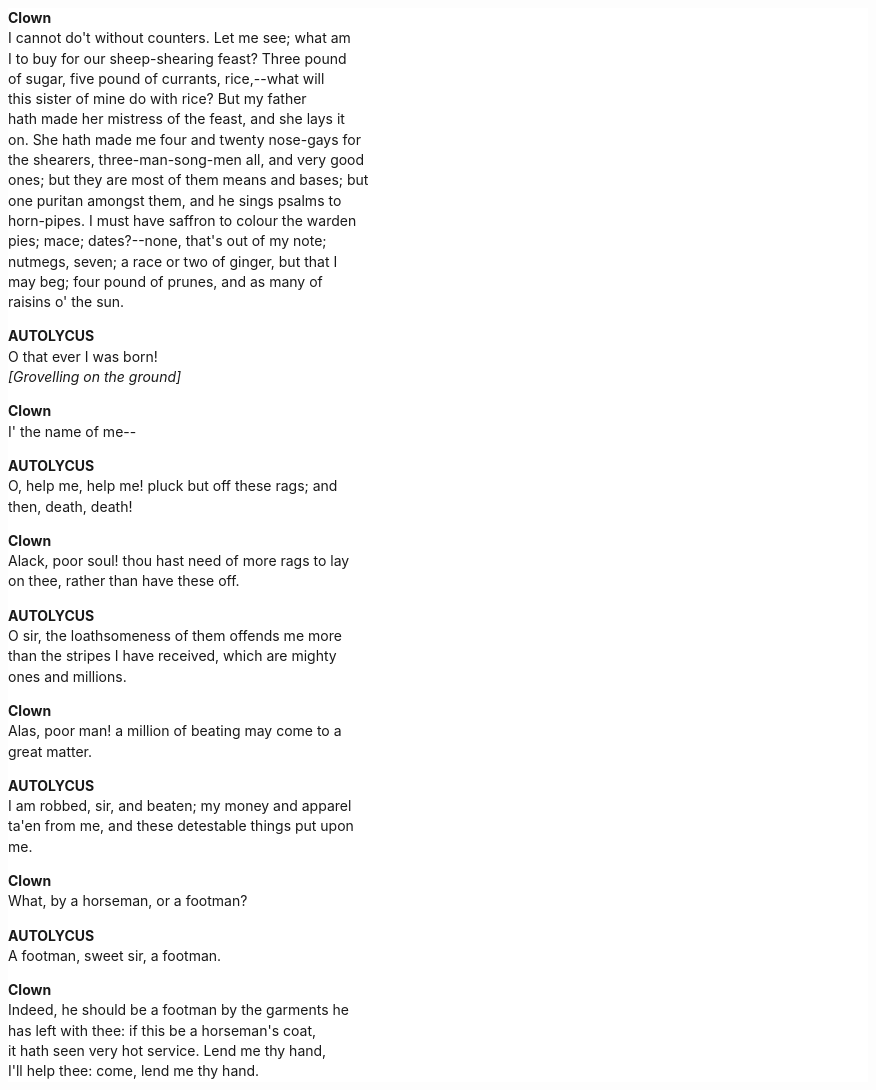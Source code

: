 **Clown**  
I cannot do't without counters. Let me see; what am  
I to buy for our sheep-shearing feast? Three pound  
of sugar, five pound of currants, rice,--what will  
this sister of mine do with rice? But my father  
hath made her mistress of the feast, and she lays it  
on. She hath made me four and twenty nose-gays for  
the shearers, three-man-song-men all, and very good  
ones; but they are most of them means and bases; but  
one puritan amongst them, and he sings psalms to  
horn-pipes. I must have saffron to colour the warden  
pies; mace; dates?--none, that's out of my note;  
nutmegs, seven; a race or two of ginger, but that I  
may beg; four pound of prunes, and as many of  
raisins o' the sun.

**AUTOLYCUS**  
O that ever I was born!  
*\[Grovelling on the ground]*

**Clown**  
I' the name of me--

**AUTOLYCUS**  
O, help me, help me! pluck but off these rags; and  
then, death, death!

**Clown**  
Alack, poor soul! thou hast need of more rags to lay  
on thee, rather than have these off.

**AUTOLYCUS**  
O sir, the loathsomeness of them offends me more  
than the stripes I have received, which are mighty  
ones and millions.

**Clown**  
Alas, poor man! a million of beating may come to a  
great matter.

**AUTOLYCUS**  
I am robbed, sir, and beaten; my money and apparel  
ta'en from me, and these detestable things put upon  
me.

**Clown**  
What, by a horseman, or a footman?

**AUTOLYCUS**  
A footman, sweet sir, a footman.

**Clown**  
Indeed, he should be a footman by the garments he  
has left with thee: if this be a horseman's coat,  
it hath seen very hot service. Lend me thy hand,  
I'll help thee: come, lend me thy hand.
